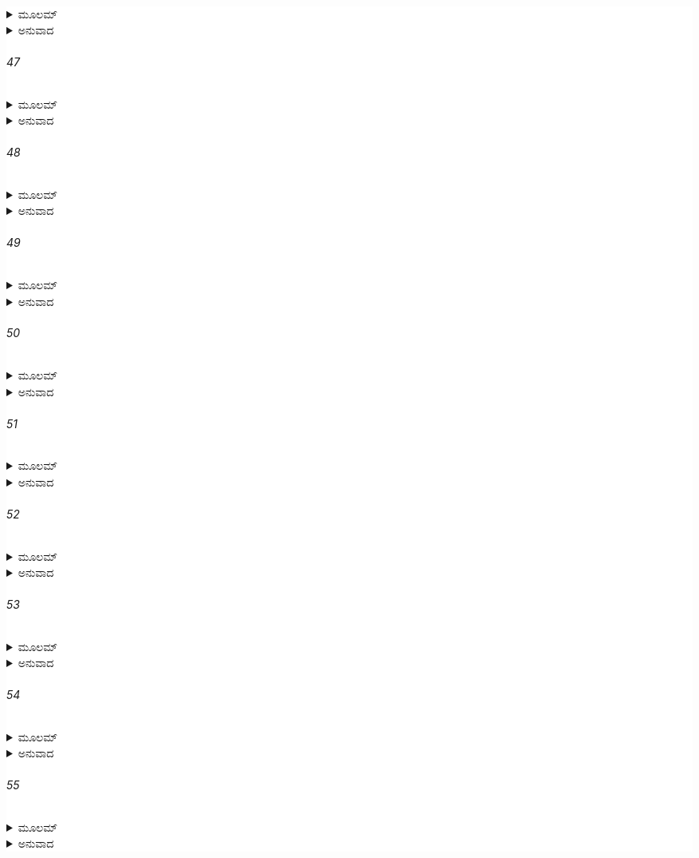 <details><summary>ಮೂಲಮ್</summary></details>

<details><summary>ಅನುವಾದ</summary></details>

###### 47


<details><summary>ಮೂಲಮ್</summary></details>

<details><summary>ಅನುವಾದ</summary></details>

###### 48


<details><summary>ಮೂಲಮ್</summary></details>

<details><summary>ಅನುವಾದ</summary></details>

###### 49


<details><summary>ಮೂಲಮ್</summary></details>

<details><summary>ಅನುವಾದ</summary></details>

###### 50


<details><summary>ಮೂಲಮ್</summary></details>

<details><summary>ಅನುವಾದ</summary></details>

###### 51


<details><summary>ಮೂಲಮ್</summary></details>

<details><summary>ಅನುವಾದ</summary></details>

###### 52


<details><summary>ಮೂಲಮ್</summary></details>

<details><summary>ಅನುವಾದ</summary></details>

###### 53


<details><summary>ಮೂಲಮ್</summary></details>

<details><summary>ಅನುವಾದ</summary></details>

###### 54


<details><summary>ಮೂಲಮ್</summary></details>

<details><summary>ಅನುವಾದ</summary></details>

###### 55


<details><summary>ಮೂಲಮ್</summary></details>

<details><summary>ಅನುವಾದ</summary></details>
